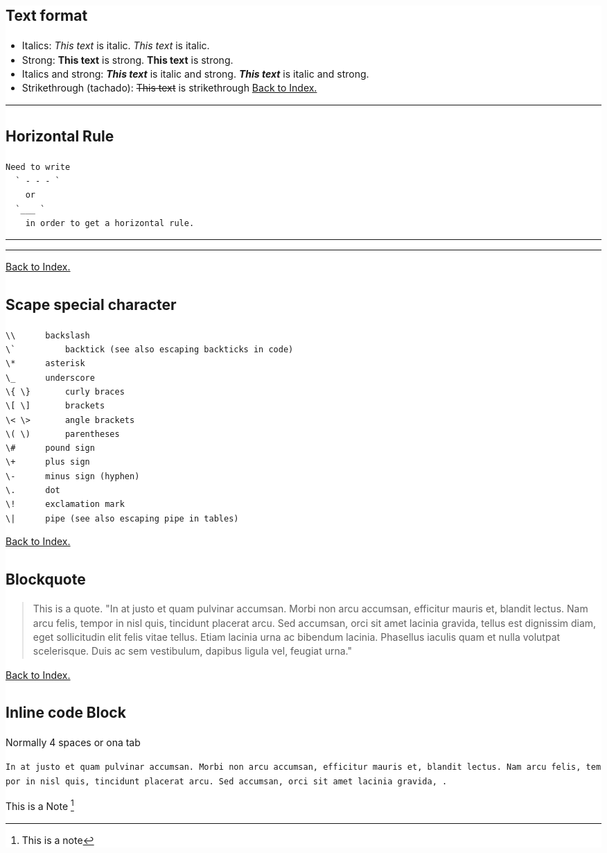 ## Text format
- Italics: *This text* is italic. _This text_ is italic.
-  Strong: **This text** is strong. __This text__ is strong.
-  Italics and strong: ***This text*** is italic and strong. ___This text___ is italic and strong.
- Strikethrough (tachado):  ~~This text~~ is strikethrough
[Back to Index.](#index)

---
## Horizontal Rule
    Need to write 
      ` - - - `
        or 
      `___ `
        in order to get a horizontal rule.
- - -
___
[Back to Index.](#index)

## Scape special character
    \\	    backslash
    \`  	    backtick (see also escaping backticks in code)
    \*	    asterisk
    \_	    underscore
    \{ \}	    curly braces
    \[ \]	    brackets
    \< \>	    angle brackets
    \( \)	    parentheses
    \#	    pound sign
    \+	    plus sign
    \-	    minus sign (hyphen)
    \.	    dot
    \!	    exclamation mark
    \|	    pipe (see also escaping pipe in tables)
[Back to Index.](#index)

## Blockquote
> This is a quote. "In at justo et quam pulvinar accumsan. Morbi non arcu accumsan, efficitur mauris et, blandit lectus. Nam arcu felis, tempor in nisl quis, tincidunt placerat arcu. Sed accumsan, orci sit amet lacinia gravida, tellus est dignissim diam, eget sollicitudin elit felis vitae tellus. Etiam lacinia urna ac bibendum lacinia. Phasellus iaculis quam et nulla volutpat scelerisque. Duis ac sem vestibulum, dapibus ligula vel, feugiat urna."

[Back to Index.](#index)

## Inline code Block
Normally 4 spaces or ona tab
    
    In at justo et quam pulvinar accumsan. Morbi non arcu accumsan, efficitur mauris et, blandit lectus. Nam arcu felis, tempor in nisl quis, tincidunt placerat arcu. Sed accumsan, orci sit amet lacinia gravida, . 
This is a Note [^note]


[^note]: This is a note